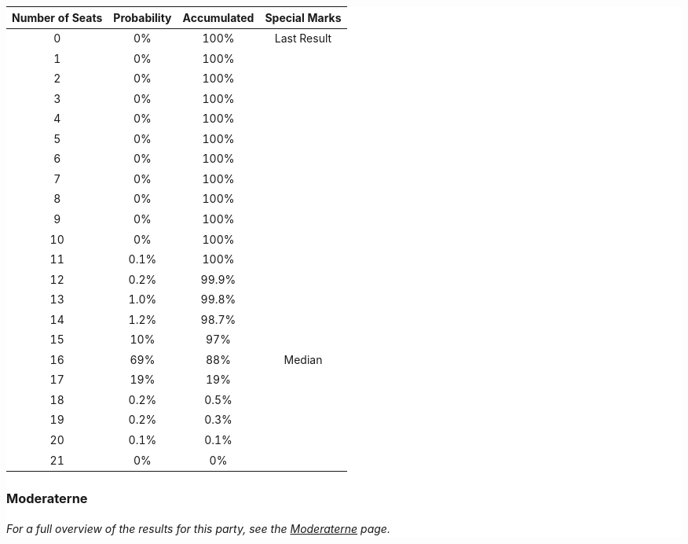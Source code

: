| Number of Seats | Probability | Accumulated | Special Marks |
|:---------------:|:-----------:|:-----------:|:-------------:|
| 0 | 0% | 100% | Last Result |
| 1 | 0% | 100% |  |
| 2 | 0% | 100% |  |
| 3 | 0% | 100% |  |
| 4 | 0% | 100% |  |
| 5 | 0% | 100% |  |
| 6 | 0% | 100% |  |
| 7 | 0% | 100% |  |
| 8 | 0% | 100% |  |
| 9 | 0% | 100% |  |
| 10 | 0% | 100% |  |
| 11 | 0.1% | 100% |  |
| 12 | 0.2% | 99.9% |  |
| 13 | 1.0% | 99.8% |  |
| 14 | 1.2% | 98.7% |  |
| 15 | 10% | 97% |  |
| 16 | 69% | 88% | Median |
| 17 | 19% | 19% |  |
| 18 | 0.2% | 0.5% |  |
| 19 | 0.2% | 0.3% |  |
| 20 | 0.1% | 0.1% |  |
| 21 | 0% | 0% |  |

### Moderaterne

*For a full overview of the results for this party, see the [Moderaterne](party-moderaterne.html) page.*
